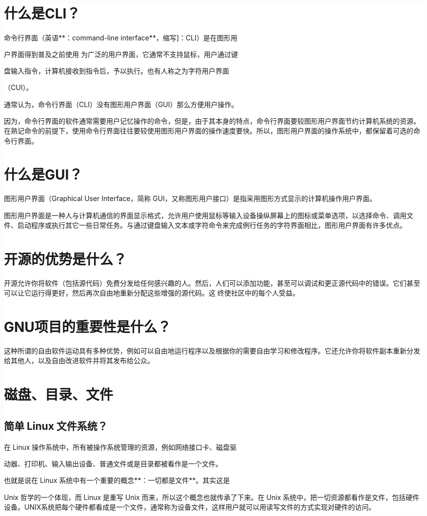 # 什么是CLI？

命令行界面（英语**：command-line interface**，缩写]：CLI）是在图形用

户界面得到普及之前使用  为广泛的用户界面，它通常不支持鼠标，用户通过键

盘输入指令，计算机接收到指令后，予以执行。也有人称之为字符用户界面

（CUI）。

通常认为，命令行界面（CLI）没有图形用户界面（GUI）那么方便用户操作。

因为，命令行界面的软件通常需要用户记忆操作的命令，但是，由于其本身的特点，命令行界面要较图形用户界面节约计算机系统的资源。在熟记命令的前提下，使用命令行界面往往要较使用图形用户界面的操作速度要快。所以，图形用户界面的操作系统中，都保留着可选的命令行界面。

# 什么是GUI？

图形用户界面（Graphical User Interface，简称 GUI，又称图形用户接口）是指采用图形方式显示的计算机操作用户界面。

图形用户界面是一种人与计算机通信的界面显示格式，允许用户使用鼠标等输入设备操纵屏幕上的图标或菜单选项，以选择命令、调用文件、启动程序或执行其它一些日常任务。与通过键盘输入文本或字符命令来完成例行任务的字符界面相比，图形用户界面有许多优点。

# 开源的优势是什么？

开源允许你将软件（包括源代码）免费分发给任何感兴趣的人。然后，人们可以添加功能，甚至可以调试和更正源代码中的错误。它们甚至可以让它运行得更好，然后再次自由地重新分配这些增强的源代码。这  终使社区中的每个人受益。

# GNU项目的重要性是什么？

这种所谓的自由软件运动具有多种优势，例如可以自由地运行程序以及根据你的需要自由学习和修改程序。它还允许你将软件副本重新分发给其他人，以及自由改进软件并将其发布给公众。

# 磁盘、目录、文件

## 简单 Linux 文件系统？

在 Linux 操作系统中，所有被操作系统管理的资源，例如网络接口卡、磁盘驱

动器、打印机、输入输出设备、普通文件或是目录都被看作是一个文件。

也就是说在 Linux 系统中有一个重要的概念**：一切都是文件**。其实这是

Unix 哲学的一个体现，而 Linux 是重写 Unix 而来，所以这个概念也就传承了下来。在 Unix 系统中，把一切资源都看作是文件，包括硬件设备。UNIX系统把每个硬件都看成是一个文件，通常称为设备文件，这样用户就可以用读写文件的方式实现对硬件的访问。

